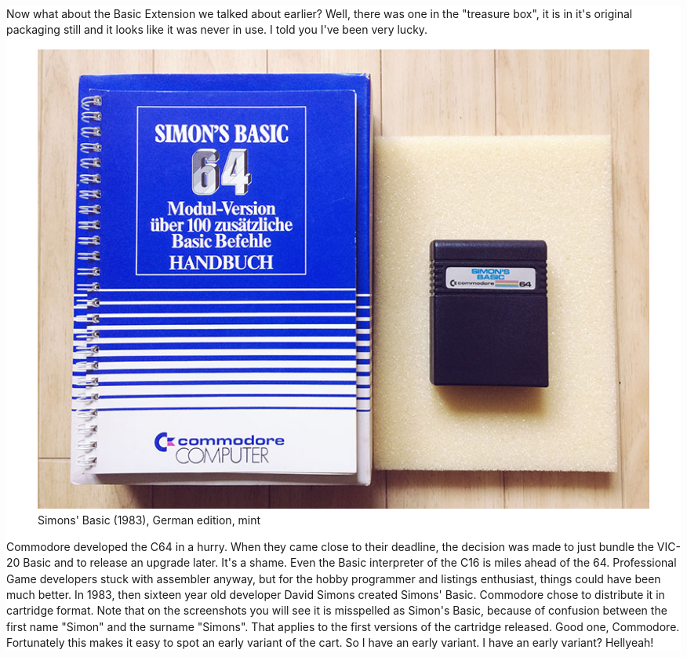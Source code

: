 Now what about the Basic Extension we talked about earlier? Well, there was one in the "treasure box", it is in it's original packaging still and it looks like it was never in use. I told you I've been very lucky. 

<figure>
  <img src="/images/postimages/eightbit/sbasicwithmanual.jpg">
  <figcaption>Simons' Basic (1983), German edition, mint</figcaption>
</figure>

Commodore developed the C64 in a hurry. When they came close to their deadline, the decision was made to just bundle the VIC-20 Basic and to release an upgrade later. It's a shame. Even the Basic interpreter of the C16 is miles ahead of the 64. Professional Game developers stuck with assembler anyway, but for the hobby programmer and listings enthusiast, things could have been much better. In 1983, then sixteen year old developer David Simons created Simons' Basic. Commodore chose to distribute it in cartridge format. Note that on the screenshots you will see it is misspelled as Simon's Basic, because of confusion between the first name "Simon" and the surname "Simons". That applies to the first versions of the cartridge released. Good one, Commodore. Fortunately this makes it easy to spot an early variant of the cart. So I have an early variant. I have an early variant? Hellyeah!

<figure>